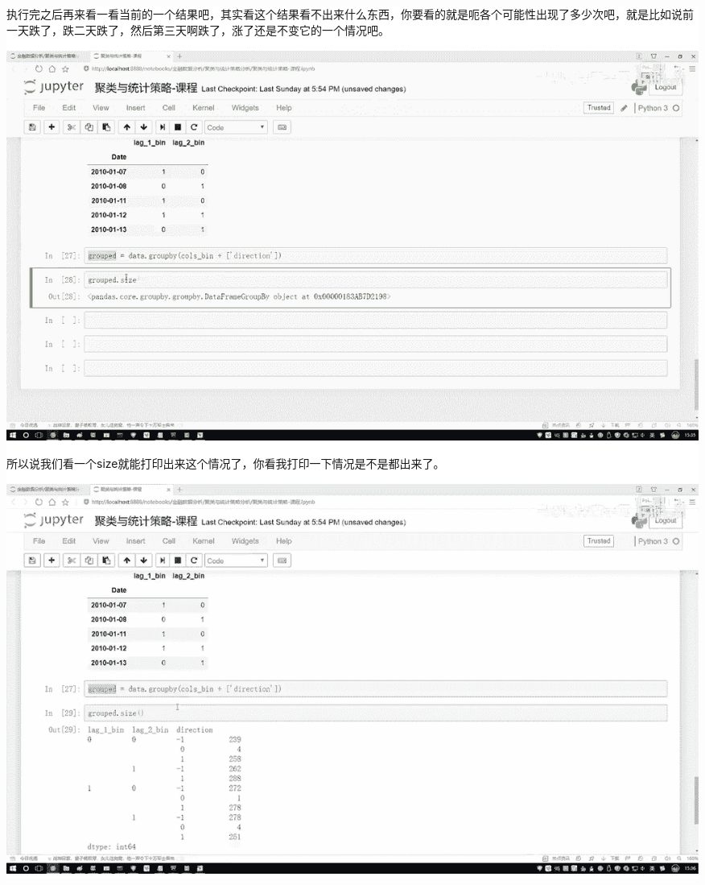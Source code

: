 执行完之后再来看一看当前的一个结果吧，其实看这个结果看不出来什么东西，你要看的就是呃各个可能性出现了多少次吧，就是比如说前一天跌了，跌二天跌了，然后第三天啊跌了，涨了还是不变它的一个情况吧。



![](img/316867edcb761a841876e9b90499960e_67.png)

所以说我们看一个size就能打印出来这个情况了，你看我打印一下情况是不是都出来了。

![](img/316867edcb761a841876e9b90499960e_69.png)
